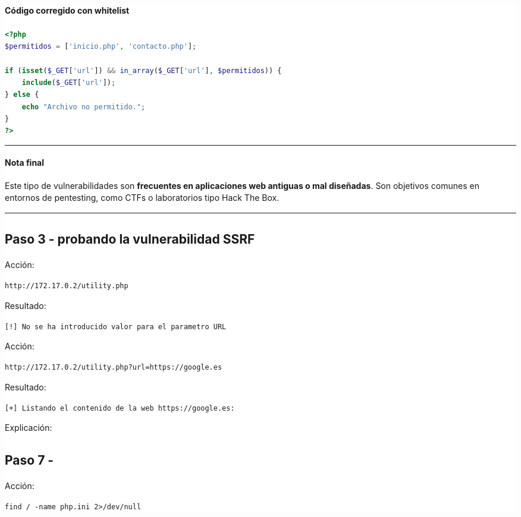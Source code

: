 
#### Código corregido con whitelist

```php
<?php
$permitidos = ['inicio.php', 'contacto.php'];

if (isset($_GET['url']) && in_array($_GET['url'], $permitidos)) {
	include($_GET['url']);
} else {
	echo "Archivo no permitido.";
}
?>
```

---

#### Nota final

Este tipo de vulnerabilidades son **frecuentes en aplicaciones web antiguas o mal diseñadas**. Son objetivos comunes en entornos de pentesting, como CTFs o laboratorios tipo Hack The Box.

---


## Paso 3 - probando la vulnerabilidad SSRF

Acción: 

```url 
http://172.17.0.2/utility.php
```

Resultado:

```html
[!] No se ha introducido valor para el parametro URL 
```


Acción: 

```url
http://172.17.0.2/utility.php?url=https://google.es
```

Resultado:

```html
[+] Listando el contenido de la web https://google.es: 
```

Explicación: 

## Paso 7 -

Acción: 

```Shell
find / -name php.ini 2>/dev/null

```
